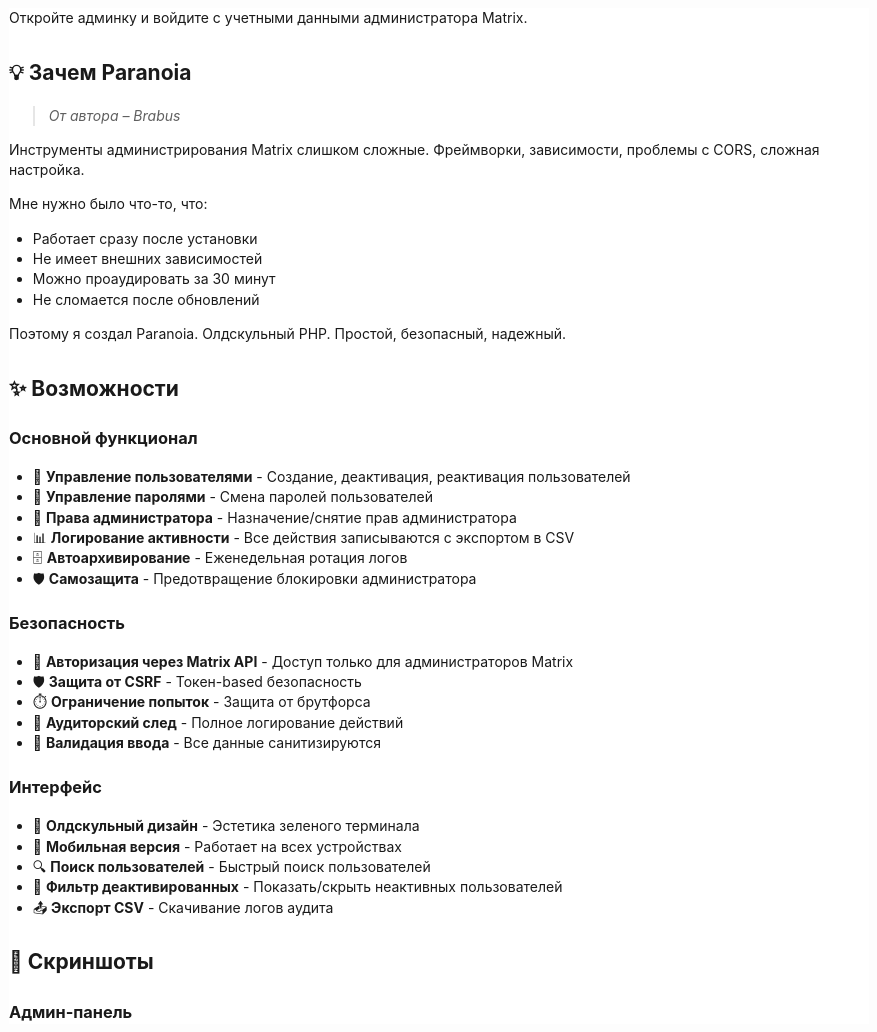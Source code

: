 Откройте админку и войдите с учетными данными администратора Matrix.

## 💡 Зачем Paranoia

> *От автора – Brabus*

Инструменты администрирования Matrix слишком сложные. Фреймворки, зависимости, проблемы с CORS, сложная настройка.

Мне нужно было что-то, что:
- Работает сразу после установки
- Не имеет внешних зависимостей
- Можно проаудировать за 30 минут
- Не сломается после обновлений

Поэтому я создал Paranoia. Олдскульный PHP. Простой, безопасный, надежный.

## ✨ Возможности

### Основной функционал
- 👥 **Управление пользователями** - Создание, деактивация, реактивация пользователей
- 🔑 **Управление паролями** - Смена паролей пользователей
- 👑 **Права администратора** - Назначение/снятие прав администратора
- 📊 **Логирование активности** - Все действия записываются с экспортом в CSV
- 🗄️ **Автоархивирование** - Еженедельная ротация логов
- 🛡️ **Самозащита** - Предотвращение блокировки администратора

### Безопасность
- 🔐 **Авторизация через Matrix API** - Доступ только для администраторов Matrix
- 🛡️ **Защита от CSRF** - Токен-based безопасность
- ⏱️ **Ограничение попыток** - Защита от брутфорса
- 📝 **Аудиторский след** - Полное логирование действий
- 🚫 **Валидация ввода** - Все данные санитизируются

### Интерфейс
- 🎨 **Олдскульный дизайн** - Эстетика зеленого терминала
- 📱 **Мобильная версия** - Работает на всех устройствах
- 🔍 **Поиск пользователей** - Быстрый поиск пользователей
- 👻 **Фильтр деактивированных** - Показать/скрыть неактивных пользователей
- 📤 **Экспорт CSV** - Скачивание логов аудита

## 📸 Скриншоты

### Админ-панель